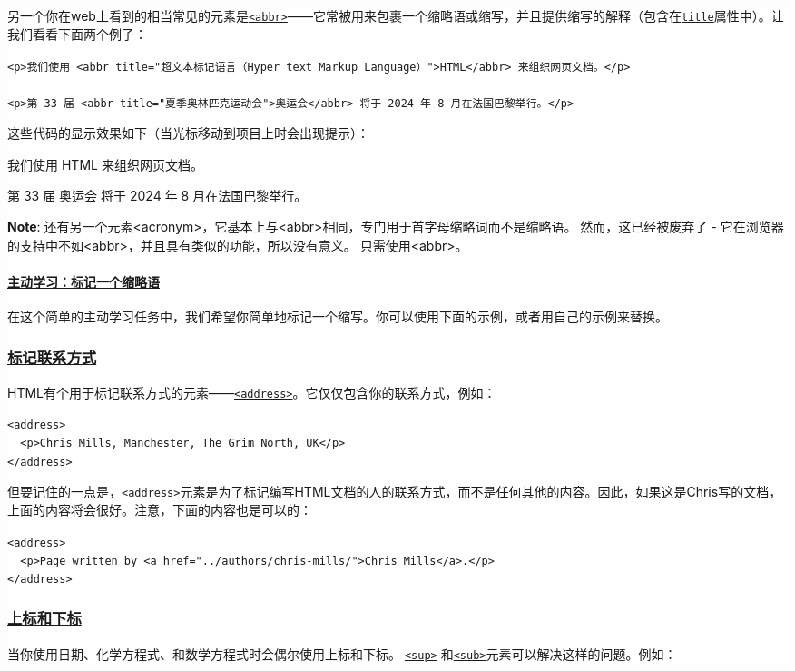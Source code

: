 另一个你在web上看到的相当常见的元素是[`<abbr>`](https://developer.mozilla.org/zh-CN/docs/Web/HTML/Element/abbr)——它常被用来包裹一个缩略语或缩写，并且提供缩写的解释（包含在[`title`](https://developer.mozilla.org/zh-CN/docs/Web/HTML/Global\_attributes#attr-title)属性中）。让我们看看下面两个例子：

```
<p>我们使用 <abbr title="超文本标记语言（Hyper text Markup Language）">HTML</abbr> 来组织网页文档。</p>

<p>第 33 届 <abbr title="夏季奥林匹克运动会">奥运会</abbr> 将于 2024 年 8 月在法国巴黎举行。</p>
```

这些代码的显示效果如下（当光标移动到项目上时会出现提示）：

我们使用 HTML 来组织网页文档。

第 33 届 奥运会 将于 2024 年 8 月在法国巴黎举行。

**Note**: 还有另一个元素\<acronym>，它基本上与\<abbr>相同，专门用于首字母缩略词而不是缩略语。 然而，这已经被废弃了 - 它在浏览器的支持中不如\<abbr>，并且具有类似的功能，所以没有意义。 只需使用\<abbr>。

#### [主动学习：标记一个缩略语](https://developer.mozilla.org/zh-CN/docs/learn/HTML/Introduction\_to\_HTML/Advanced\_text\_formatting#%E4%B8%BB%E5%8A%A8%E5%AD%A6%E4%B9%A0%EF%BC%9A%E6%A0%87%E8%AE%B0%E4%B8%80%E4%B8%AA%E7%BC%A9%E7%95%A5%E8%AF%AD) <a href="#zhu-dong-xue-xi-biao-ji-yi-ge-suo-lve-yu" id="zhu-dong-xue-xi-biao-ji-yi-ge-suo-lve-yu"></a>

在这个简单的主动学习任务中，我们希望你简单地标记一个缩写。你可以使用下面的示例，或者用自己的示例来替换。

### [标记联系方式](https://developer.mozilla.org/zh-CN/docs/learn/HTML/Introduction\_to\_HTML/Advanced\_text\_formatting#%E6%A0%87%E8%AE%B0%E8%81%94%E7%B3%BB%E6%96%B9%E5%BC%8F) <a href="#biao-ji-lian-xi-fang-shi" id="biao-ji-lian-xi-fang-shi"></a>

HTML有个用于标记联系方式的元素——[`<address>`](https://developer.mozilla.org/zh-CN/docs/Web/HTML/Element/address)。它仅仅包含你的联系方式，例如：

```
<address>
  <p>Chris Mills, Manchester, The Grim North, UK</p>
</address>
```

但要记住的一点是，`<address>`元素是为了标记编写HTML文档的人的联系方式，而不是任何其他的内容。因此，如果这是Chris写的文档，上面的内容将会很好。注意，下面的内容也是可以的：

```
<address>
  <p>Page written by <a href="../authors/chris-mills/">Chris Mills</a>.</p>
</address>
```

### [上标和下标](https://developer.mozilla.org/zh-CN/docs/learn/HTML/Introduction\_to\_HTML/Advanced\_text\_formatting#%E4%B8%8A%E6%A0%87%E5%92%8C%E4%B8%8B%E6%A0%87) <a href="#shang-biao-he-xia-biao" id="shang-biao-he-xia-biao"></a>

当你使用日期、化学方程式、和数学方程式时会偶尔使用上标和下标。 [`<sup>`](https://developer.mozilla.org/zh-CN/docs/Web/HTML/Element/sup) 和[`<sub>`](https://developer.mozilla.org/zh-CN/docs/Web/HTML/Element/sub)元素可以解决这样的问题。例如：
